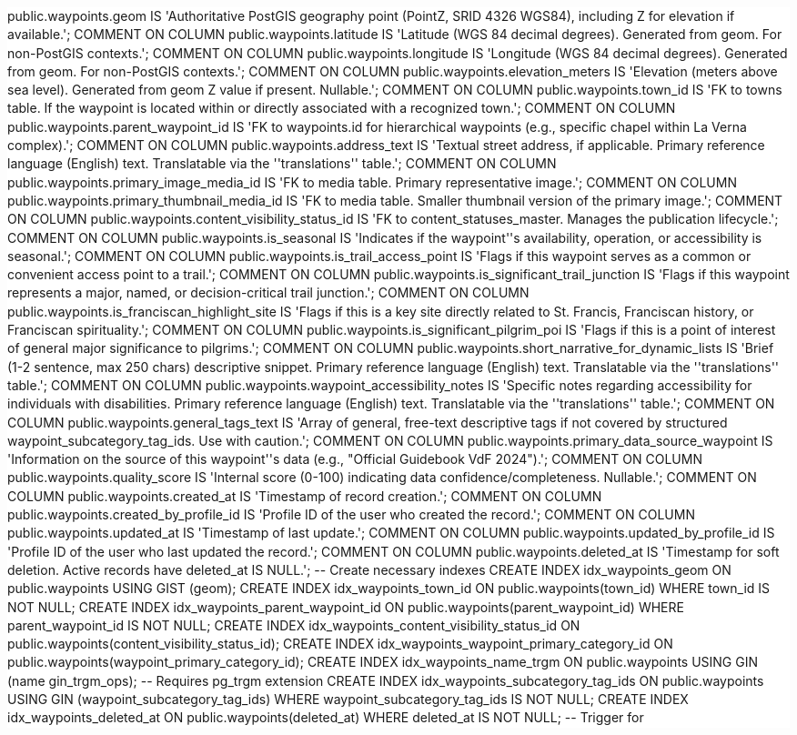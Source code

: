public.waypoints.geom IS 'Authoritative PostGIS geography point (PointZ, SRID 
4326 WGS84), including Z for elevation if available.'; COMMENT ON COLUMN 
public.waypoints.latitude IS 'Latitude (WGS 84 decimal degrees). Generated from 
geom. For non-PostGIS contexts.'; COMMENT ON COLUMN public.waypoints.longitude 
IS 'Longitude (WGS 84 decimal degrees). Generated from geom. For non-PostGIS 
contexts.'; COMMENT ON COLUMN public.waypoints.elevation_meters IS 'Elevation 
(meters above sea level). Generated from geom Z value if present. Nullable.'; 
COMMENT ON COLUMN public.waypoints.town_id IS 'FK to towns table. If the 
waypoint is located within or directly associated with a recognized town.'; 
COMMENT ON COLUMN public.waypoints.parent_waypoint_id IS 'FK to waypoints.id 
for hierarchical waypoints (e.g., specific chapel within La Verna complex).'; 
COMMENT ON COLUMN public.waypoints.address_text IS 'Textual street address, if 
applicable. Primary reference language (English) text. Translatable via the 
''translations'' table.'; COMMENT ON COLUMN 
public.waypoints.primary_image_media_id IS 'FK to media table. Primary 
representative image.'; COMMENT ON COLUMN 
public.waypoints.primary_thumbnail_media_id IS 'FK to media table. Smaller 
thumbnail version of the primary image.'; COMMENT ON COLUMN 
public.waypoints.content_visibility_status_id IS 'FK to 
content_statuses_master. Manages the publication lifecycle.'; COMMENT ON COLUMN 
public.waypoints.is_seasonal IS 'Indicates if the waypoint''s availability, 
operation, or accessibility is seasonal.'; COMMENT ON COLUMN 
public.waypoints.is_trail_access_point IS 'Flags if this waypoint serves as a 
common or convenient access point to a trail.'; COMMENT ON COLUMN 
public.waypoints.is_significant_trail_junction IS 'Flags if this waypoint 
represents a major, named, or decision-critical trail junction.'; COMMENT ON 
COLUMN public.waypoints.is_franciscan_highlight_site IS 'Flags if this is a key 
site directly related to St. Francis, Franciscan history, or Franciscan 
spirituality.'; COMMENT ON COLUMN public.waypoints.is_significant_pilgrim_poi 
IS 'Flags if this is a point of interest of general major significance to 
pilgrims.'; COMMENT ON COLUMN 
public.waypoints.short_narrative_for_dynamic_lists IS 'Brief (1-2 sentence, max 
250 chars) descriptive snippet. Primary reference language (English) text. 
Translatable via the ''translations'' table.'; COMMENT ON COLUMN 
public.waypoints.waypoint_accessibility_notes IS 'Specific notes regarding 
accessibility for individuals with disabilities. Primary reference language 
(English) text. Translatable via the ''translations'' table.'; COMMENT ON 
COLUMN public.waypoints.general_tags_text IS 'Array of general, free-text 
descriptive tags if not covered by structured waypoint_subcategory_tag_ids. Use 
with caution.'; COMMENT ON COLUMN public.waypoints.primary_data_source_waypoint 
IS 'Information on the source of this waypoint''s data (e.g., "Official 
Guidebook VdF 2024").'; COMMENT ON COLUMN public.waypoints.quality_score IS 
'Internal score (0-100) indicating data confidence/completeness. Nullable.'; 
COMMENT ON COLUMN public.waypoints.created_at IS 'Timestamp of record 
creation.'; COMMENT ON COLUMN public.waypoints.created_by_profile_id IS 
'Profile ID of the user who created the record.'; COMMENT ON COLUMN 
public.waypoints.updated_at IS 'Timestamp of last update.'; COMMENT ON COLUMN 
public.waypoints.updated_by_profile_id IS 'Profile ID of the user who last 
updated the record.'; COMMENT ON COLUMN public.waypoints.deleted_at IS 
'Timestamp for soft deletion. Active records have deleted_at IS NULL.'; -- 
Create necessary indexes CREATE INDEX idx_waypoints_geom ON public.waypoints 
USING GIST (geom); CREATE INDEX idx_waypoints_town_id ON 
public.waypoints(town_id) WHERE town_id IS NOT NULL; CREATE INDEX 
idx_waypoints_parent_waypoint_id ON public.waypoints(parent_waypoint_id) WHERE 
parent_waypoint_id IS NOT NULL; CREATE INDEX 
idx_waypoints_content_visibility_status_id ON 
public.waypoints(content_visibility_status_id); CREATE INDEX 
idx_waypoints_waypoint_primary_category_id ON 
public.waypoints(waypoint_primary_category_id); CREATE INDEX 
idx_waypoints_name_trgm ON public.waypoints USING GIN (name gin_trgm_ops); -- 
Requires pg_trgm extension CREATE INDEX idx_waypoints_subcategory_tag_ids ON 
public.waypoints USING GIN (waypoint_subcategory_tag_ids) WHERE 
waypoint_subcategory_tag_ids IS NOT NULL; CREATE INDEX idx_waypoints_deleted_at 
ON public.waypoints(deleted_at) WHERE deleted_at IS NOT NULL; -- Trigger for 